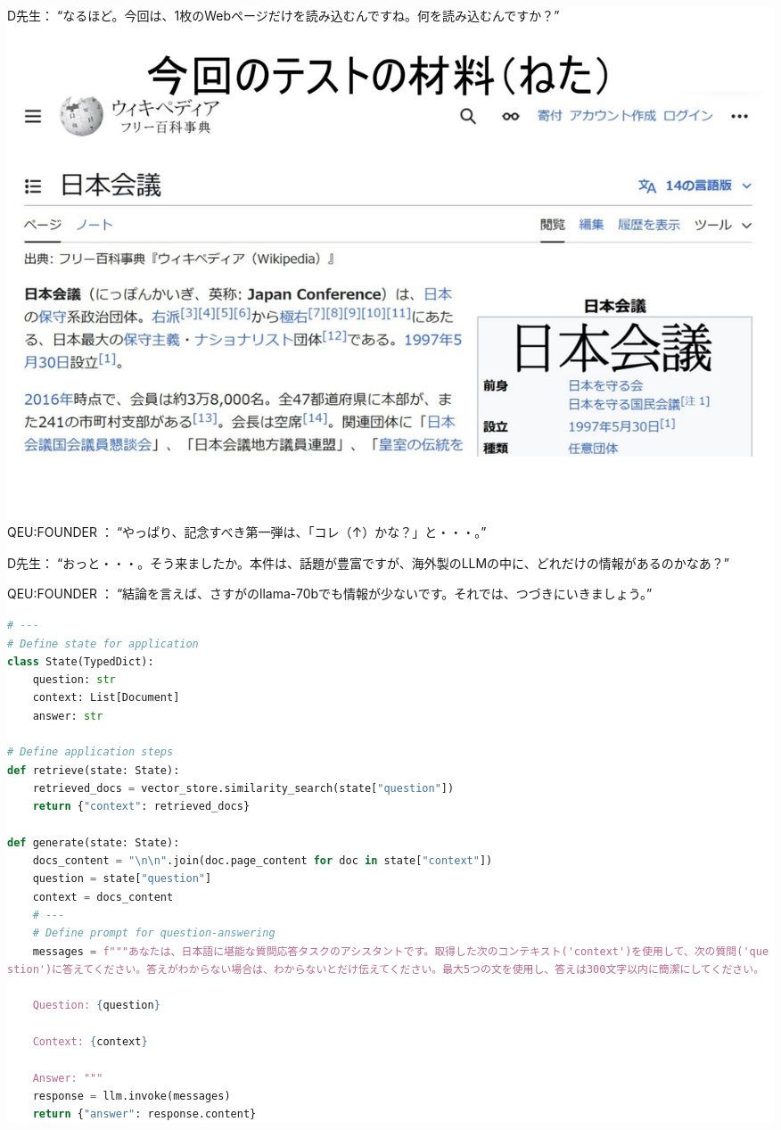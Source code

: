 D先生： “なるほど。今回は、1枚のWebページだけを読み込むんですね。何を読み込むんですか？”

![imageSWC1-4-2](/2025-03-30-QEUR23_SIWC3/imageSWC1-4-2.jpg) 

QEU:FOUNDER  ： “やっぱり、記念すべき第一弾は、「コレ（↑）かな？」と・・・。”

D先生： “おっと・・・。そう来ましたか。本件は、話題が豊富ですが、海外製のLLMの中に、どれだけの情報があるのかなあ？”

QEU:FOUNDER  ： “結論を言えば、さすがのllama-70bでも情報が少ないです。それでは、つづきにいきましょう。”

```python
# ---
# Define state for application
class State(TypedDict):
    question: str
    context: List[Document]
    answer: str

# Define application steps
def retrieve(state: State):
    retrieved_docs = vector_store.similarity_search(state["question"])
    return {"context": retrieved_docs}

def generate(state: State):
    docs_content = "\n\n".join(doc.page_content for doc in state["context"])
    question = state["question"]
    context = docs_content
    # ---
    # Define prompt for question-answering
    messages = f"""あなたは、日本語に堪能な質問応答タスクのアシスタントです。取得した次のコンテキスト('context')を使用して、次の質問('question')に答えてください。答えがわからない場合は、わからないとだけ伝えてください。最大5つの文を使用し、答えは300文字以内に簡潔にしてください。

    Question: {question} 

    Context: {context} 

    Answer: """
    response = llm.invoke(messages)
    return {"answer": response.content}
```